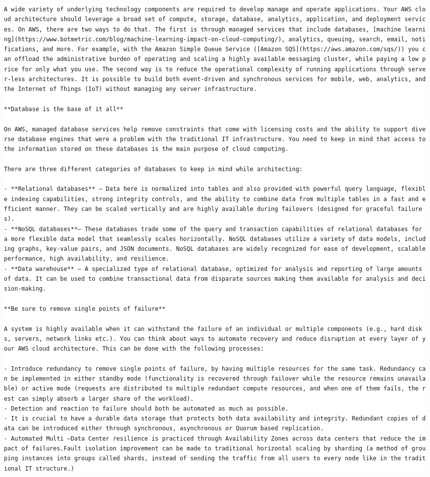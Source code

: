     A wide variety of underlying technology components are required to develop manage and operate applications. Your AWS cloud architecture should leverage a broad set of compute, storage, database, analytics, application, and deployment services. On AWS, there are two ways to do that. The first is through managed services that include databases, [machine learning](https://www.botmetric.com/blog/machine-learning-impact-on-cloud-computing/), analytics, queuing, search, email, notifications, and more. For example, with the Amazon Simple Queue Service ([Amazon SQS](https://aws.amazon.com/sqs/)) you can offload the administrative burden of operating and scaling a highly available messaging cluster, while paying a low price for only what you use. The second way is to reduce the operational complexity of running applications through server-less architectures. It is possible to build both event-driven and synchronous services for mobile, web, analytics, and the Internet of Things (IoT) without managing any server infrastructure.
    
    **Database is the base of it all**
    
    On AWS, managed database services help remove constraints that come with licensing costs and the ability to support diverse database engines that were a problem with the traditional IT infrastructure. You need to keep in mind that access to the information stored on these databases is the main purpose of cloud computing.
    
    There are three different categories of databases to keep in mind while architecting:
    
    - **Relational databases** – Data here is normalized into tables and also provided with powerful query language, flexible indexing capabilities, strong integrity controls, and the ability to combine data from multiple tables in a fast and efficient manner. They can be scaled vertically and are highly available during failovers (designed for graceful failures).
    - **NoSQL databases**– These databases trade some of the query and transaction capabilities of relational databases for a more flexible data model that seamlessly scales horizontally. NoSQL databases utilize a variety of data models, including graphs, key-value pairs, and JSON documents. NoSQL databases are widely recognized for ease of development, scalable performance, high availability, and resilience.
    - **Data warehouse** – A specialized type of relational database, optimized for analysis and reporting of large amounts of data. It can be used to combine transactional data from disparate sources making them available for analysis and decision-making.
    
    **Be sure to remove single points of failure**
    
    A system is highly available when it can withstand the failure of an individual or multiple components (e.g., hard disks, servers, network links etc.). You can think about ways to automate recovery and reduce disruption at every layer of your AWS cloud architecture. This can be done with the following processes:
    
    - Introduce redundancy to remove single points of failure, by having multiple resources for the same task. Redundancy can be implemented in either standby mode (functionality is recovered through failover while the resource remains unavailable) or active mode (requests are distributed to multiple redundant compute resources, and when one of them fails, the rest can simply absorb a larger share of the workload).
    - Detection and reaction to failure should both be automated as much as possible.
    - It is crucial to have a durable data storage that protects both data availability and integrity. Redundant copies of data can be introduced either through synchronous, asynchronous or Quorum based replication.
    - Automated Multi –Data Center resilience is practiced through Availability Zones across data centers that reduce the impact of failures.Fault isolation improvement can be made to traditional horizontal scaling by sharding (a method of grouping instances into groups called shards, instead of sending the traffic from all users to every node like in the traditional IT structure.)
    